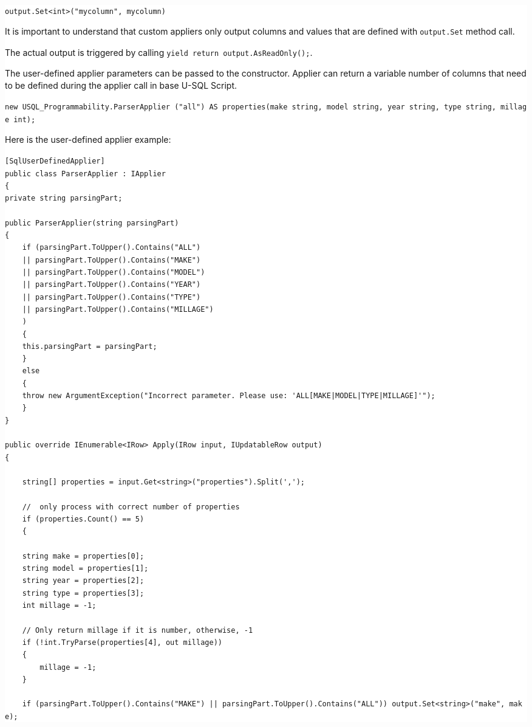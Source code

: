 ```
output.Set<int>("mycolumn", mycolumn)
```

It is important to understand that custom appliers only output columns and values that are defined with `output.Set` method call.

The actual output is triggered by calling `yield return output.AsReadOnly();`.

The user-defined applier parameters can be passed to the constructor. Applier can return a variable number of columns that need to be defined during the applier call in base U-SQL Script.

```
new USQL_Programmability.ParserApplier ("all") AS properties(make string, model string, year string, type string, millage int);
```

Here is the user-defined applier example:

```
[SqlUserDefinedApplier]
public class ParserApplier : IApplier
{
private string parsingPart;

public ParserApplier(string parsingPart)
{
    if (parsingPart.ToUpper().Contains("ALL")
	|| parsingPart.ToUpper().Contains("MAKE")
	|| parsingPart.ToUpper().Contains("MODEL")
	|| parsingPart.ToUpper().Contains("YEAR")
	|| parsingPart.ToUpper().Contains("TYPE")
	|| parsingPart.ToUpper().Contains("MILLAGE")
	)
    {
	this.parsingPart = parsingPart;
    }
    else
    {
	throw new ArgumentException("Incorrect parameter. Please use: 'ALL[MAKE|MODEL|TYPE|MILLAGE]'");
    }
}

public override IEnumerable<IRow> Apply(IRow input, IUpdatableRow output)
{

    string[] properties = input.Get<string>("properties").Split(',');

    //  only process with correct number of properties
    if (properties.Count() == 5)
    {

	string make = properties[0];
	string model = properties[1];
	string year = properties[2];
	string type = properties[3];
	int millage = -1;

	// Only return millage if it is number, otherwise, -1
	if (!int.TryParse(properties[4], out millage))
	{
	    millage = -1;
	}

	if (parsingPart.ToUpper().Contains("MAKE") || parsingPart.ToUpper().Contains("ALL")) output.Set<string>("make", make);
```